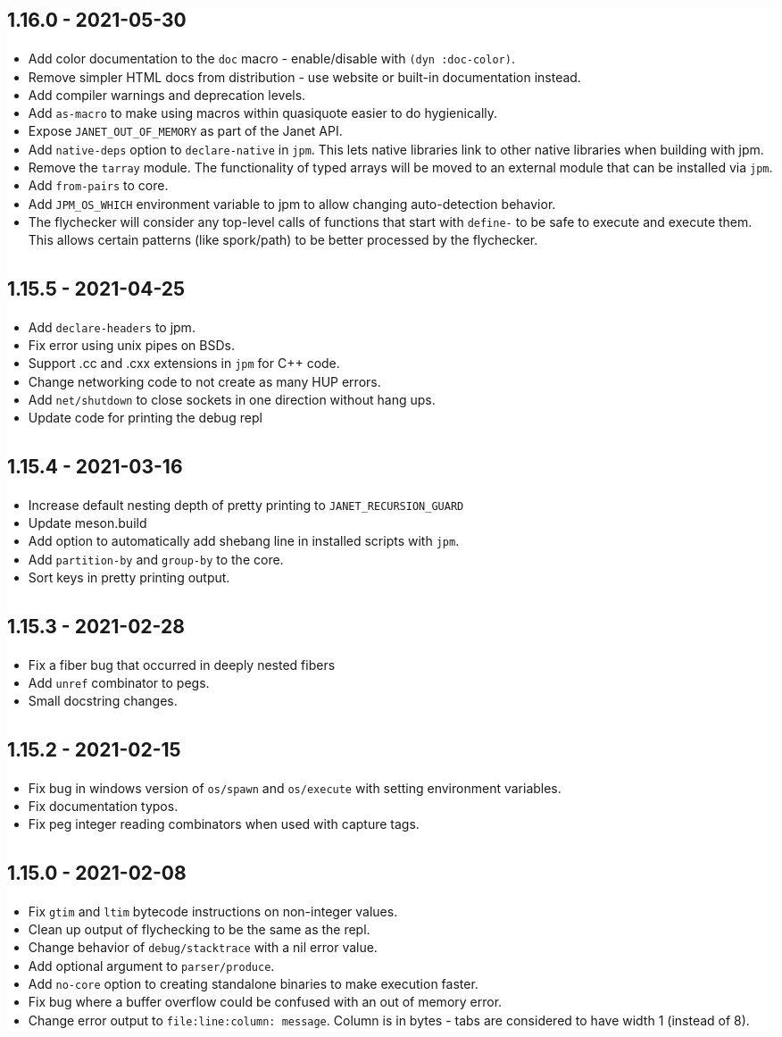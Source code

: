 ## 1.16.0 - 2021-05-30
- Add color documentation to the `doc` macro - enable/disable with `(dyn :doc-color)`.
- Remove simpler HTML docs from distribution - use website or built-in documentation instead.
- Add compiler warnings and deprecation levels.
- Add `as-macro` to make using macros within quasiquote easier to do hygienically.
- Expose `JANET_OUT_OF_MEMORY` as part of the Janet API.
- Add `native-deps` option to `declare-native` in `jpm`. This lets native libraries link to other
  native libraries when building with jpm.
- Remove the `tarray` module. The functionality of typed arrays will be moved to an external module
  that can be installed via `jpm`.
- Add `from-pairs` to core.
- Add `JPM_OS_WHICH` environment variable to jpm to allow changing auto-detection behavior.
- The flychecker will consider any top-level calls of functions that start with `define-` to
  be safe to execute and execute them. This allows certain patterns (like spork/path) to be
  better processed by the flychecker.

## 1.15.5 - 2021-04-25
- Add `declare-headers` to jpm.
- Fix error using unix pipes on BSDs.
- Support .cc and .cxx extensions in `jpm` for C++ code.
- Change networking code to not create as many HUP errors.
- Add `net/shutdown` to close sockets in one direction without hang ups.
- Update code for printing the debug repl

## 1.15.4 - 2021-03-16
- Increase default nesting depth of pretty printing to `JANET_RECURSION_GUARD`
- Update meson.build
- Add option to automatically add shebang line in installed scripts with `jpm`.
- Add `partition-by` and `group-by` to the core.
- Sort keys in pretty printing output.

## 1.15.3 - 2021-02-28
- Fix a fiber bug that occurred in deeply nested fibers
- Add `unref` combinator to pegs.
- Small docstring changes.

## 1.15.2 - 2021-02-15
- Fix bug in windows version of `os/spawn` and `os/execute` with setting environment variables.
- Fix documentation typos.
- Fix peg integer reading combinators when used with capture tags.

## 1.15.0 - 2021-02-08
- Fix `gtim` and `ltim` bytecode instructions on non-integer values.
- Clean up output of flychecking to be the same as the repl.
- Change behavior of `debug/stacktrace` with a nil error value.
- Add optional argument to `parser/produce`.
- Add `no-core` option to creating standalone binaries to make execution faster.
- Fix bug where a buffer overflow could be confused with an out of memory error.
- Change error output to `file:line:column: message`. Column is in bytes - tabs
  are considered to have width 1 (instead of 8).
